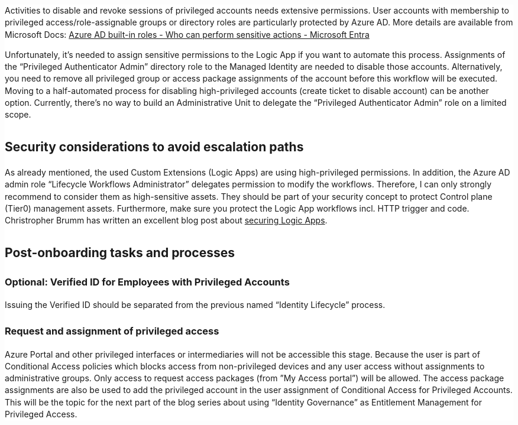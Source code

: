 Activities to disable and revoke sessions of privileged accounts needs extensive permissions.
User accounts with membership to privileged access/role-assignable groups or directory roles are particularly protected by Azure AD. More details are available from Microsoft Docs: [Azure AD built-in roles - Who can perform sensitive actions - Microsoft Entra](https://learn.microsoft.com/en-us/azure/active-directory/roles/permissions-reference#who-can-perform-sensitive-actions)

Unfortunately, it’s needed to assign sensitive permissions to the Logic App if you want to automate this process. Assignments of the “Privileged Authenticator Admin” directory role to the Managed Identity are needed to disable those accounts. Alternatively, you need to remove all privileged group or access package assignments of the account before this workflow will be executed.
Moving to a half-automated process for disabling high-privileged accounts (create ticket to disable account) can be another option. Currently, there’s no way to build an Administrative Unit to delegate the “Privileged Authenticator Admin” role on a limited scope.

## Security considerations to avoid escalation paths

As already mentioned, the used Custom Extensions (Logic Apps) are using high-privileged permissions. In addition, the Azure AD admin role “Lifecycle Workflows Administrator” delegates permission to modify the workflows. Therefore, I can only strongly recommend to consider them as high-sensitive assets. They should be part of your security concept to protect Control plane (Tier0) management assets. Furthermore, make sure you protect the Logic App workflows incl. HTTP trigger and code. Christropher Brumm has written an excellent blog post about [securing Logic Apps](https://chris-brumm.medium.com/logic-apps-and-azure-active-directory-a3857c9e3951). 

## Post-onboarding tasks and processes

### Optional: Verified ID for Employees with Privileged Accounts

Issuing the Verified ID should be separated from the previous named “Identity Lifecycle” process.

### Request and assignment of privileged access

Azure Portal and other privileged interfaces or intermediaries will not be accessible this stage. Because the user is part of Conditional Access policies which blocks access from non-privileged devices and any user access without assignments to administrative groups. Only access to request access packages (from ”My Access portal”) will be allowed. The access package assignments are also be used to add the privileged account in the user assignment of Conditional Access for Privileged Accounts. This will be the topic for the next part of the blog series about using “Identity Governance” as Entitlement Management for Privileged Access.